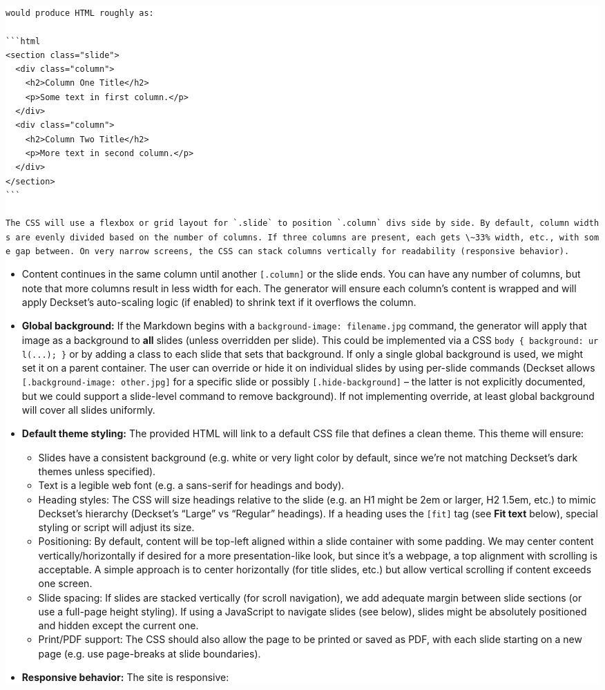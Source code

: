     would produce HTML roughly as:

    ```html
    <section class="slide">
      <div class="column"> 
        <h2>Column One Title</h2>
        <p>Some text in first column.</p>
      </div>
      <div class="column">
        <h2>Column Two Title</h2>
        <p>More text in second column.</p>
      </div>
    </section>
    ```

    The CSS will use a flexbox or grid layout for `.slide` to position `.column` divs side by side. By default, column widths are evenly divided based on the number of columns. If three columns are present, each gets \~33% width, etc., with some gap between. On very narrow screens, the CSS can stack columns vertically for readability (responsive behavior).
  * Content continues in the same column until another `[.column]` or the slide ends. You can have any number of columns, but note that more columns result in less width for each. The generator will ensure each column’s content is wrapped and will apply Deckset’s auto-scaling logic (if enabled) to shrink text if it overflows the column.

* **Global background:** If the Markdown begins with a `background-image: filename.jpg` command, the generator will apply that image as a background to **all** slides (unless overridden per slide). This could be implemented via a CSS `body { background: url(...); }` or by adding a class to each slide that sets that background. If only a single global background is used, we might set it on a parent container. The user can override or hide it on individual slides by using per-slide commands (Deckset allows `[.background-image: other.jpg]` for a specific slide or possibly `[.hide-background]` – the latter is not explicitly documented, but we could support a slide-level command to remove background). If not implementing override, at least global background will cover all slides uniformly.

* **Default theme styling:** The provided HTML will link to a default CSS file that defines a clean theme. This theme will ensure:

  * Slides have a consistent background (e.g. white or very light color by default, since we’re not matching Deckset’s dark themes unless specified).
  * Text is a legible web font (e.g. a sans-serif for headings and body).
  * Heading styles: The CSS will size headings relative to the slide (e.g. an H1 might be 2em or larger, H2 1.5em, etc.) to mimic Deckset’s hierarchy (Deckset’s “Large” vs “Regular” headings). If a heading uses the `[fit]` tag (see **Fit text** below), special styling or script will adjust its size.
  * Positioning: By default, content will be top-left aligned within a slide container with some padding. We may center content vertically/horizontally if desired for a more presentation-like look, but since it’s a webpage, a top alignment with scrolling is acceptable. A simple approach is to center horizontally (for title slides, etc.) but allow vertical scrolling if content exceeds one screen.
  * Slide spacing: If slides are stacked vertically (for scroll navigation), we add adequate margin between slide sections (or use a full-page height styling). If using a JavaScript to navigate slides (see below), slides might be absolutely positioned and hidden except the current one.
  * Print/PDF support: The CSS should also allow the page to be printed or saved as PDF, with each slide starting on a new page (e.g. use page-breaks at slide boundaries).

* **Responsive behavior:** The site is responsive:
